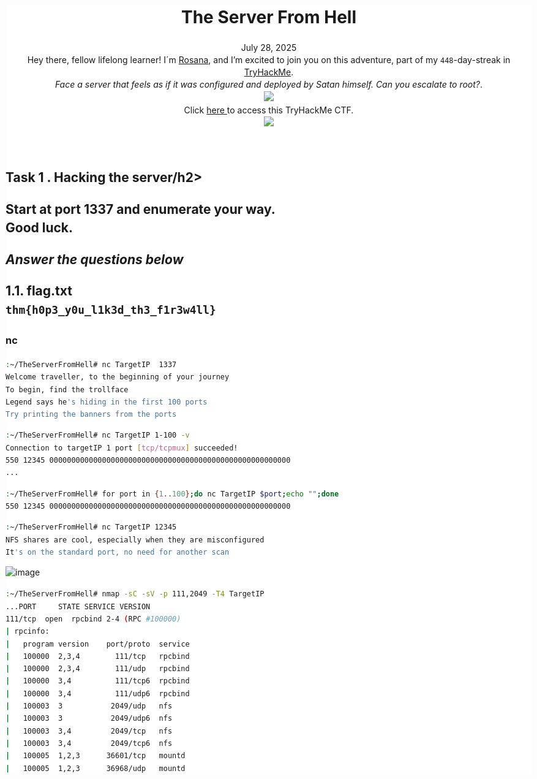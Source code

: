 <h1 align="center">The Server From Hell</h1>
<p align="center">July 28, 2025<br> Hey there, fellow lifelong learner! I´m <a href="https://www.linkedin.com/in/rosanafssantos/">Rosana</a>, and I’m excited to join you on this adventure, part of my <code>448</code>-day-streak in <a href="https://tryhackme.com">TryHackMe</a>.<br>
<em>Face a server that feels as if it was configured and deployed by Satan himself. Can you escalate to root?</em>.<br>
<img width="80px" src="https://github.com/user-attachments/assets/8fa70255-6888-4a2e-90b2-ecbc9c8a2414"><br>
Click <a href="https://tryhackme.com/room/theserverfromhell">here </a>to access this TryHackMe CTF.<br>
<img width="1200px" src="https://github.com/user-attachments/assets/a25f933f-dea4-4789-8f03-2f50a76cdec7"></p>

<br>

<h2>Task 1 . Hacking the server/h2>
<p>Start at port 1337 and enumerate your way.<br>
Good luck.</p>

<p><em>Answer the questions below</em></p>

<p>1.1. flag.txt<br>
<code>thm{h0p3_y0u_l1k3d_th3_f1r3w4ll}</code></p>


<h3>nc</h3>

```bash
:~/TheServerFromHell# nc TargetIP  1337
Welcome traveller, to the beginning of your journey
To begin, find the trollface
Legend says he's hiding in the first 100 ports
Try printing the banners from the ports
```

```bash
:~/TheServerFromHell# nc TargetIP 1-100 -v
Connection to targetIP 1 port [tcp/tcpmux] succeeded!
550 12345 0000000000000000000000000000000000000000000000000000000
...
```

```bash
:~/TheServerFromHell# for port in {1..100};do nc TargetIP $port;echo "";done
550 12345 0000000000000000000000000000000000000000000000000000000
```

```bash
:~/TheServerFromHell# nc TargetIP 12345
NFS shares are cool, especially when they are misconfigured
It's on the standard port, no need for another scan
```

<img width="581" height="105" alt="image" src="https://github.com/user-attachments/assets/adefb9c6-d743-4b48-9240-fd13a7b12924" />

```bash
:~/TheServerFromHell# nmap -sC -sV -p 111,2049 -T4 TargetIP
...PORT     STATE SERVICE VERSION
111/tcp  open  rpcbind 2-4 (RPC #100000)
| rpcinfo: 
|   program version    port/proto  service
|   100000  2,3,4        111/tcp   rpcbind
|   100000  2,3,4        111/udp   rpcbind
|   100000  3,4          111/tcp6  rpcbind
|   100000  3,4          111/udp6  rpcbind
|   100003  3           2049/udp   nfs
|   100003  3           2049/udp6  nfs
|   100003  3,4         2049/tcp   nfs
|   100003  3,4         2049/tcp6  nfs
|   100005  1,2,3      36601/tcp   mountd
|   100005  1,2,3      36968/udp   mountd
```